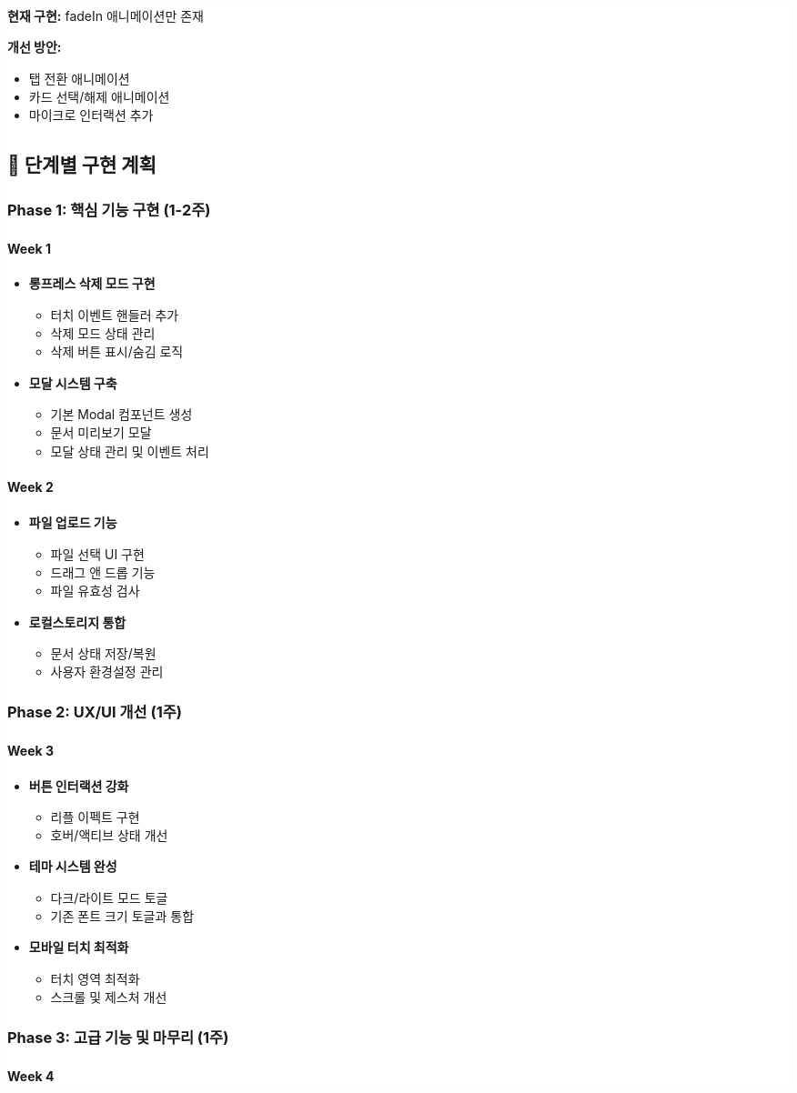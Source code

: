 **현재 구현:** fadeIn 애니메이션만 존재

**개선 방안:**

- 탭 전환 애니메이션
- 카드 선택/해제 애니메이션
- 마이크로 인터랙션 추가

## 📅 단계별 구현 계획

### Phase 1: 핵심 기능 구현 (1-2주)

#### Week 1

- **롱프레스 삭제 모드 구현**
  - 터치 이벤트 핸들러 추가
  - 삭제 모드 상태 관리
  - 삭제 버튼 표시/숨김 로직

- **모달 시스템 구축**
  - 기본 Modal 컴포넌트 생성
  - 문서 미리보기 모달
  - 모달 상태 관리 및 이벤트 처리

#### Week 2

- **파일 업로드 기능**
  - 파일 선택 UI 구현
  - 드래그 앤 드롭 기능
  - 파일 유효성 검사

- **로컬스토리지 통합**
  - 문서 상태 저장/복원
  - 사용자 환경설정 관리

### Phase 2: UX/UI 개선 (1주)

#### Week 3

- **버튼 인터랙션 강화**
  - 리플 이펙트 구현
  - 호버/액티브 상태 개선

- **테마 시스템 완성**
  - 다크/라이트 모드 토글
  - 기존 폰트 크기 토글과 통합

- **모바일 터치 최적화**
  - 터치 영역 최적화
  - 스크롤 및 제스처 개선

### Phase 3: 고급 기능 및 마무리 (1주)

#### Week 4
